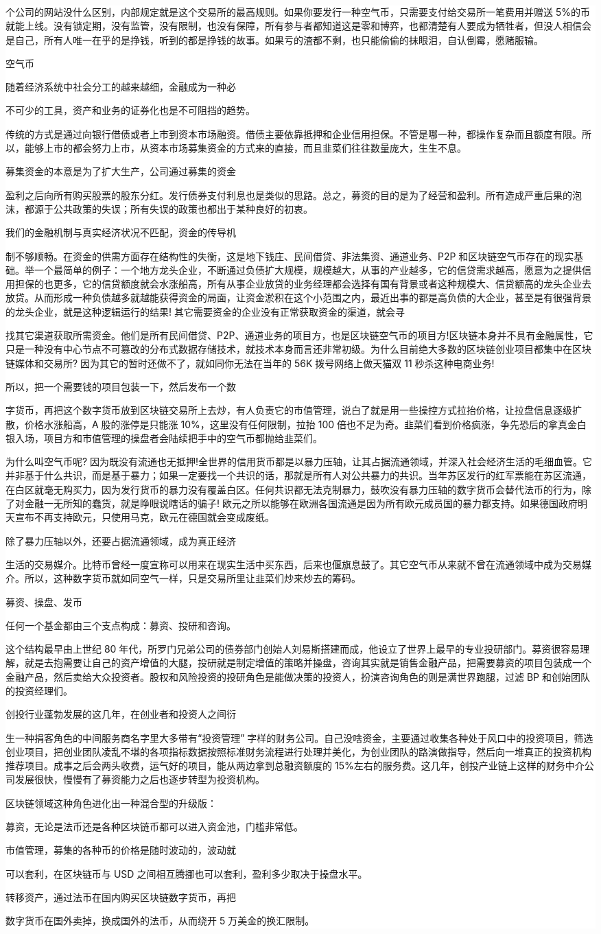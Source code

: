 个公司的网站没什么区别，内部规定就是这个交易所的最高规则。如果你要发行一种空气币，只需要支付给交易所一笔费用并赠送 5%的币就能上线。没有锁定期，没有监管，没有限制，也没有保障，所有参与者都知道这是零和博弈，也都清楚有人要成为牺牲者，但没人相信会是自己，所有人唯一在乎的是挣钱，听到的都是挣钱的故事。如果亏的渣都不剩，也只能偷偷的抹眼泪，自认倒霉，愿赌服输。

空气币

随着经济系统中社会分工的越来越细，金融成为一种必

不可少的工具，资产和业务的证券化也是不可阻挡的趋势。

传统的方式是通过向银行借债或者上市到资本市场融资。借债主要依靠抵押和企业信用担保。不管是哪一种，都操作复杂而且额度有限。所以，能够上市的都会努力上市，从资本市场募集资金的方式来的直接，而且韭菜们往往数量庞大，生生不息。

募集资金的本意是为了扩大生产，公司通过募集的资金

盈利之后向所有购买股票的股东分红。发行债券支付利息也是类似的思路。总之，募资的目的是为了经营和盈利。所有造成严重后果的泡沫，都源于公共政策的失误；所有失误的政策也都出于某种良好的初衷。

我们的金融机制与真实经济状况不匹配，资金的传导机

制不够顺畅。在资金的供需方面存在结构性的失衡，这是地下钱庄、民间借贷、非法集资、通道业务、P2P 和区块链空气币存在的现实基础。举一个最简单的例子：一个地方龙头企业，不断通过负债扩大规模，规模越大，从事的产业越多，它的信贷需求越高，愿意为之提供信用担保的也更多，它的信贷额度就会水涨船高，所有从事企业放贷的业务经理都会选择有国有背景或者这种规模大、信贷额高的龙头企业去放贷。从而形成一种负债越多就越能获得资金的局面，让资金淤积在这个小范围之内，最近出事的都是高负债的大企业，甚至是有很强背景的龙头企业，就是这种逻辑运行的结果! 其它需要资金的企业没有正常获取资金的渠道，就会寻

找其它渠道获取所需资金。他们是所有民间借贷、P2P、通道业务的项目方，也是区块链空气币的项目方!区块链本身并不具有金融属性，它只是一种没有中心节点不可篡改的分布式数据存储技术，就技术本身而言还非常初级。为什么目前绝大多数的区块链创业项目都集中在区块链媒体和交易所? 因为其它的暂时还做不了，就如同你无法在当年的 56K 拨号网络上做天猫双 11 秒杀这种电商业务!

所以，把一个需要钱的项目包装一下，然后发布一个数

字货币，再把这个数字货币放到区块链交易所上去炒，有人负责它的市值管理，说白了就是用一些操控方式拉抬价格，让拉盘信息逐级扩散，价格水涨船高，A 股的涨停是只能涨 10%，这里没有任何限制，拉抬 100 倍也不足为奇。韭菜们看到价格疯涨，争先恐后的拿真金白银入场，项目方和市值管理的操盘者会陆续把手中的空气币都抛给韭菜们。

为什么叫空气币呢? 因为既没有流通也无抵押!全世界的信用货币都是以暴力压轴，让其占据流通领域，并深入社会经济生活的毛细血管。它并非基于什么共识，而是基于暴力；如果一定要找一个共识的话，那就是所有人对公共暴力的共识。当年苏区发行的红军票能在苏区流通，在白区就毫无购买力，因为发行货币的暴力没有覆盖白区。任何共识都无法克制暴力，鼓吹没有暴力压轴的数字货币会替代法币的行为，除了对金融一无所知的蠢货，就是睁眼说瞎话的骗子! 欧元之所以能够在欧洲各国流通是因为所有欧元成员国的暴力都支持。如果德国政府明天宣布不再支持欧元，只使用马克，欧元在德国就会变成废纸。

除了暴力压轴以外，还要占据流通领域，成为真正经济

生活的交易媒介。比特币曾经一度宣称可以用来在现实生活中买东西，后来也偃旗息鼓了。其它空气币从来就不曾在流通领域中成为交易媒介。所以，这种数字货币就如同空气一样，只是交易所里让韭菜们炒来炒去的筹码。

募资、操盘、发币

任何一个基金都由三个支点构成：募资、投研和咨询。

这个结构最早由上世纪 80 年代，所罗门兄弟公司的债券部门创始人刘易斯搭建而成，他设立了世界上最早的专业投研部门。募资很容易理解，就是去抱需要让自己的资产增值的大腿，投研就是制定增值的策略并操盘，咨询其实就是销售金融产品，把需要募资的项目包装成一个金融产品，然后卖给大众投资者。股权和风险投资的投研角色是能做决策的投资人，扮演咨询角色的则是满世界跑腿，过滤 BP 和创始团队的投资经理们。

创投行业蓬勃发展的这几年，在创业者和投资人之间衍

生一种捐客角色的中间服务商名字里大多带有“投资管理” 字样的财务公司。自己没啥资金，主要通过收集各种处于风口中的投资项目，筛选创业项目，把创业团队凌乱不堪的各项指标数据按照标准财务流程进行处理并美化，为创业团队的路演做指导，然后向一堆真正的投资机构推荐项目。成事之后会两头收费，运气好的项目，能从两边拿到总融资额度的 15%左右的服务费。这几年，创投产业链上这样的财务中介公司发展很快，慢慢有了募资能力之后也逐步转型为投资机构。

区块链领域这种角色进化出一种混合型的升级版：

募资，无论是法币还是各种区块链币都可以进入资金池，门槛非常低。

市值管理，募集的各种币的价格是随时波动的，波动就

可以套利，在区块链币与 USD 之间相互腾挪也可以套利，盈利多少取决于操盘水平。

转移资产，通过法币在国内购买区块链数字货币，再把

数字货币在国外卖掉，换成国外的法币，从而绕开 5 万美金的换汇限制。
